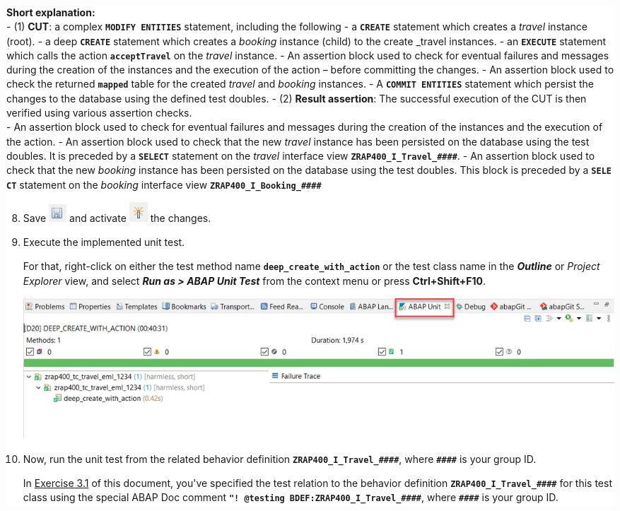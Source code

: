 
   **Short explanation:**  
    - (1) **CUT**: a complex **`MODIFY ENTITIES`** statement, including the following
        - a **`CREATE`** statement which creates a _travel_ instance (root).
    	- a deep **`CREATE`** statement which creates a _booking_ instance (child) to the create _travel instances.
    	- an **`EXECUTE`** statement which calls the action **`acceptTravel`** on the _travel_ instance.
    	- An assertion block used  to check for eventual failures and messages during the creation of the instances and the execution of the action – before committing the changes. 
    	- An assertion block used to check the returned **`mapped`** table for the created _travel_ and _booking_ instances. 
    	- A **`COMMIT ENTITIES`** statement which persist the changes to the database using the defined test doubles.
    - (2) **Result assertion**: The successful execution of the CUT is then verified using various assertion checks.   
        - An assertion block used to check for eventual failures and messages during the creation of the instances and the execution of the action. 
        - An assertion block used to check that the new _travel_ instance has been persisted on the database using the test doubles. It is preceded by a **`SELECT`** statement on the _travel_ interface view **`ZRAP400_I_Travel_####`**.
        - An assertion block used to check that the new _booking_ instance has been persisted on the database using the test doubles. This block is preceded by a **`SELECT`** statement on the _booking_ interface view **`ZRAP400_I_Booking_####`**

8.	Save ![save icon](images/adt_save.png) and activate ![activate icon](images/adt_activate.png) the changes.

9. Execute the implemented unit test.   

   For that, right-click on either the test method name **`deep_create_with_action`** or the test class name in the _**Outline**_ or _Project Explorer_ view, and select _**Run as > ABAP Unit Test**_ from the context menu or press **Ctrl+Shift+F10**.  

   ![BO Test – Execute Test Methods](images/botestclass12.png)
   
10. Now, run the unit test from the related behavior definition **`ZRAP400_I_Travel_####`**, where **`####`** is your group ID.

    In [Exercise 3.1](#exercise-31-create-the-abap-unit-test-class) of this document, you've specified the test relation to the behavior definition **`ZRAP400_I_Travel_####`** for this test class using the special ABAP Doc comment **`"! @testing BDEF:ZRAP400_I_Travel_####`**, where **`####`** is your group ID.   
 